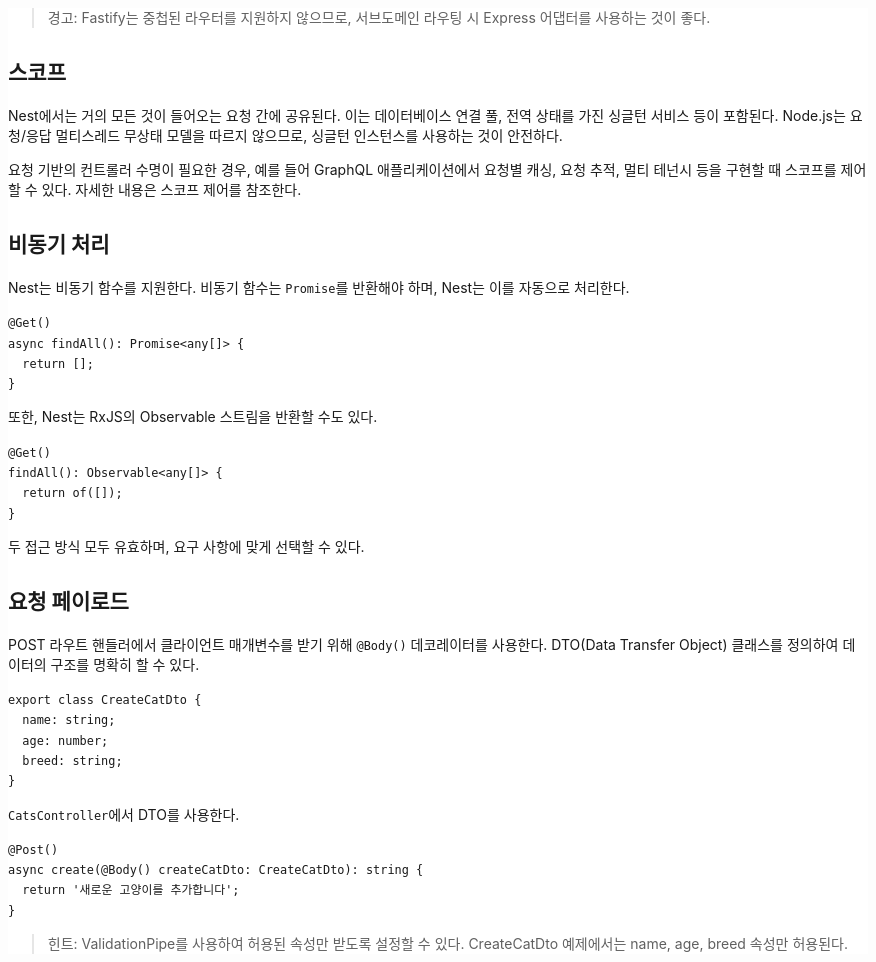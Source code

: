 > 경고: Fastify는 중첩된 라우터를 지원하지 않으므로, 서브도메인 라우팅 시 Express 어댑터를 사용하는 것이 좋다.
> 

## 스코프

Nest에서는 거의 모든 것이 들어오는 요청 간에 공유된다. 이는 데이터베이스 연결 풀, 전역 상태를 가진 싱글턴 서비스 등이 포함된다. Node.js는 요청/응답 멀티스레드 무상태 모델을 따르지 않으므로, 싱글턴 인스턴스를 사용하는 것이 안전하다.

요청 기반의 컨트롤러 수명이 필요한 경우, 예를 들어 GraphQL 애플리케이션에서 요청별 캐싱, 요청 추적, 멀티 테넌시 등을 구현할 때 스코프를 제어할 수 있다. 자세한 내용은 스코프 제어를 참조한다.

## 비동기 처리

Nest는 비동기 함수를 지원한다. 비동기 함수는 `Promise`를 반환해야 하며, Nest는 이를 자동으로 처리한다.

```tsx
@Get()
async findAll(): Promise<any[]> {
  return [];
}
```

또한, Nest는 RxJS의 Observable 스트림을 반환할 수도 있다.

```tsx
@Get()
findAll(): Observable<any[]> {
  return of([]);
}
```

두 접근 방식 모두 유효하며, 요구 사항에 맞게 선택할 수 있다.

## 요청 페이로드

POST 라우트 핸들러에서 클라이언트 매개변수를 받기 위해 `@Body()` 데코레이터를 사용한다. DTO(Data Transfer Object) 클래스를 정의하여 데이터의 구조를 명확히 할 수 있다.

```tsx
export class CreateCatDto {
  name: string;
  age: number;
  breed: string;
}
```

`CatsController`에서 DTO를 사용한다.

```tsx
@Post()
async create(@Body() createCatDto: CreateCatDto): string {
  return '새로운 고양이를 추가합니다';
}
```

> 힌트: ValidationPipe를 사용하여 허용된 속성만 받도록 설정할 수 있다. CreateCatDto 예제에서는 name, age, breed 속성만 허용된다.
> 
